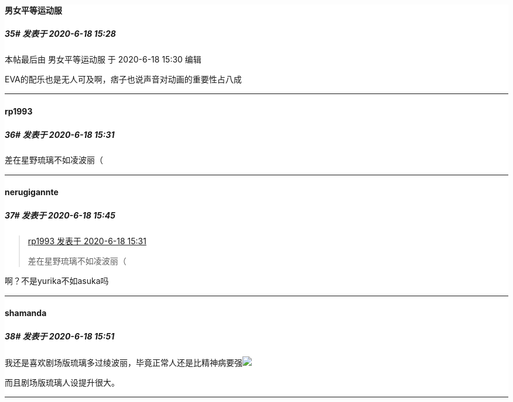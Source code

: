 ####  男女平等运动服  
##### 35#       发表于 2020-6-18 15:28



 本帖最后由 男女平等运动服 于 2020-6-18 15:30 编辑 

EVA的配乐也是无人可及啊，痞子也说声音对动画的重要性占八成







-----

####  rp1993  
##### 36#       发表于 2020-6-18 15:31




差在星野琉璃不如凌波丽（







-----

####  nerugigannte  
##### 37#       发表于 2020-6-18 15:45



<blockquote><a href="httphttps://bbs.saraba1st.com/2b/forum.php?mod=redirect&amp;goto=findpost&amp;pid=47851439&amp;ptid=1942391" target="_blank">rp1993 发表于 2020-6-18 15:31</a>

差在星野琉璃不如凌波丽（</blockquote>
啊？不是yurika不如asuka吗







-----

####  shamanda  
##### 38#       发表于 2020-6-18 15:51




我还是喜欢剧场版琉璃多过绫波丽，毕竟正常人还是比精神病要强<img src="https://static.saraba1st.com/image/smiley/face2017/067.png" referrerpolicy="no-referrer">

而且剧场版琉璃人设提升很大。







-----
